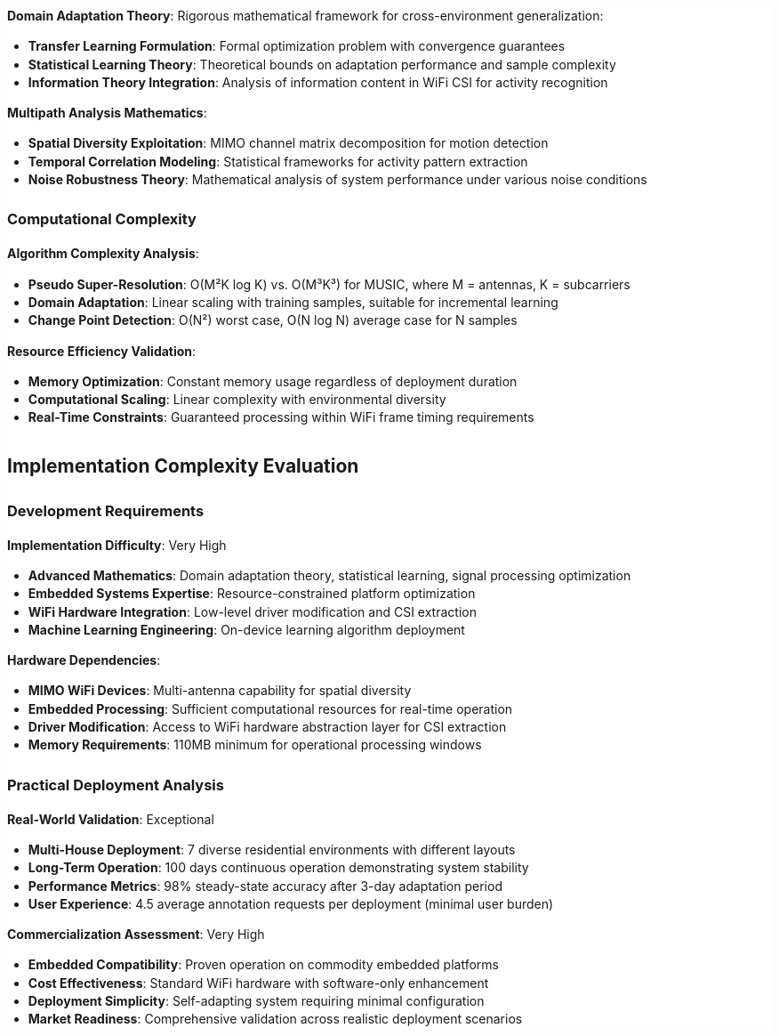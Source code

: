 **Domain Adaptation Theory**: Rigorous mathematical framework for cross-environment generalization:
- **Transfer Learning Formulation**: Formal optimization problem with convergence guarantees
- **Statistical Learning Theory**: Theoretical bounds on adaptation performance and sample complexity
- **Information Theory Integration**: Analysis of information content in WiFi CSI for activity recognition

**Multipath Analysis Mathematics**:
- **Spatial Diversity Exploitation**: MIMO channel matrix decomposition for motion detection
- **Temporal Correlation Modeling**: Statistical frameworks for activity pattern extraction
- **Noise Robustness Theory**: Mathematical analysis of system performance under various noise conditions

### Computational Complexity

**Algorithm Complexity Analysis**:
- **Pseudo Super-Resolution**: O(M²K log K) vs. O(M³K³) for MUSIC, where M = antennas, K = subcarriers
- **Domain Adaptation**: Linear scaling with training samples, suitable for incremental learning
- **Change Point Detection**: O(N²) worst case, O(N log N) average case for N samples

**Resource Efficiency Validation**:
- **Memory Optimization**: Constant memory usage regardless of deployment duration
- **Computational Scaling**: Linear complexity with environmental diversity
- **Real-Time Constraints**: Guaranteed processing within WiFi frame timing requirements

## Implementation Complexity Evaluation

### Development Requirements

**Implementation Difficulty**: Very High
- **Advanced Mathematics**: Domain adaptation theory, statistical learning, signal processing optimization
- **Embedded Systems Expertise**: Resource-constrained platform optimization
- **WiFi Hardware Integration**: Low-level driver modification and CSI extraction
- **Machine Learning Engineering**: On-device learning algorithm deployment

**Hardware Dependencies**:
- **MIMO WiFi Devices**: Multi-antenna capability for spatial diversity
- **Embedded Processing**: Sufficient computational resources for real-time operation
- **Driver Modification**: Access to WiFi hardware abstraction layer for CSI extraction
- **Memory Requirements**: 110MB minimum for operational processing windows

### Practical Deployment Analysis

**Real-World Validation**: Exceptional
- **Multi-House Deployment**: 7 diverse residential environments with different layouts
- **Long-Term Operation**: 100 days continuous operation demonstrating system stability
- **Performance Metrics**: 98% steady-state accuracy after 3-day adaptation period
- **User Experience**: 4.5 average annotation requests per deployment (minimal user burden)

**Commercialization Assessment**: Very High
- **Embedded Compatibility**: Proven operation on commodity embedded platforms
- **Cost Effectiveness**: Standard WiFi hardware with software-only enhancement
- **Deployment Simplicity**: Self-adapting system requiring minimal configuration
- **Market Readiness**: Comprehensive validation across realistic deployment scenarios
